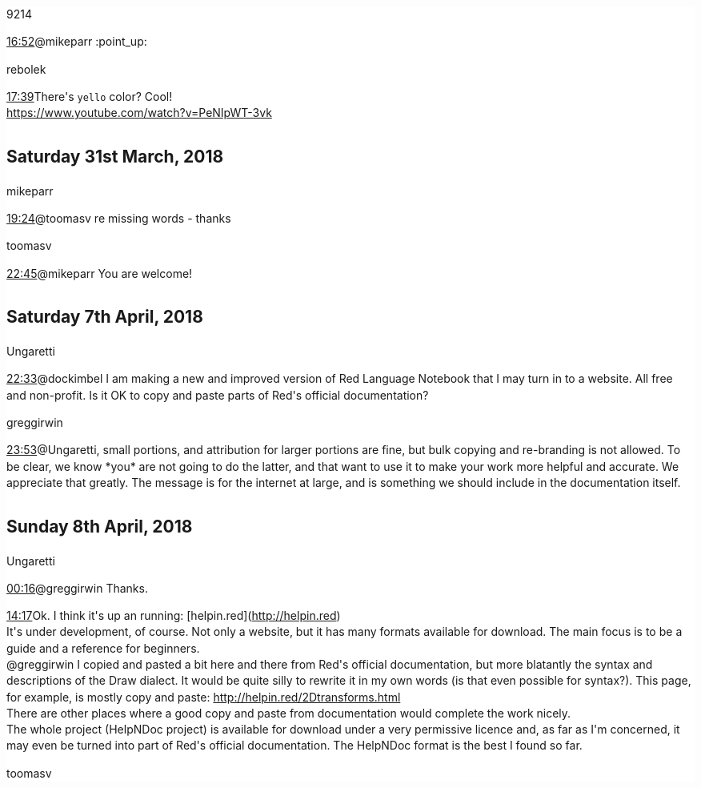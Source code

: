 9214

[16:52](#msg5ab9256ae4ff28713a76e6f9)@mikeparr :point\_up:

rebolek

[17:39](#msg5ab93055e4ff28713a772287)There's `yello` color? Cool!  
https://www.youtube.com/watch?v=PeNIpWT-3vk

## Saturday 31st March, 2018

mikeparr

[19:24](#msg5abfe07ae3d0b1ff2c8a6f06)@toomasv re missing words - thanks

toomasv

[22:45](#msg5ac00f93bb1018b37a47155b)@mikeparr You are welcome!

## Saturday 7th April, 2018

Ungaretti

[22:33](#msg5ac9471d1130fe3d36b22834)@dockimbel I am making a new and improved version of Red Language Notebook that I may turn in to a website. All free and non-profit. Is it OK to copy and paste parts of Red's official documentation?

greggirwin

[23:53](#msg5ac95a0b080a3850530aa4df)@Ungaretti, small portions, and attribution for larger portions are fine, but bulk copying and re-branding is not allowed. To be clear, we know \*you* are not going to do the latter, and that want to use it to make your work more helpful and accurate. We appreciate that greatly. The message is for the internet at large, and is something we should include in the documentation itself.

## Sunday 8th April, 2018

Ungaretti

[00:16](#msg5ac95f7427c509a774eb1118)@greggirwin Thanks.

[14:17](#msg5aca2474109bb043329e22c8)Ok. I think it's up an running: \[helpin.red](http://helpin.red)  
It's under development, of course. Not only a website, but it has many formats available for download. The main focus is to be a guide and a reference for beginners.  
@greggirwin I copied and pasted a bit here and there from Red's official documentation, but more blatantly the syntax and descriptions of the Draw dialect. It would be quite silly to rewrite it in my own words (is that even possible for syntax?). This page, for example, is mostly copy and paste: http://helpin.red/2Dtransforms.html  
There are other places where a good copy and paste from documentation would complete the work nicely.  
The whole project (HelpNDoc project) is available for download under a very permissive licence and, as far as I'm concerned, it may even be turned into part of Red's official documentation. The HelpNDoc format is the best I found so far.

toomasv

